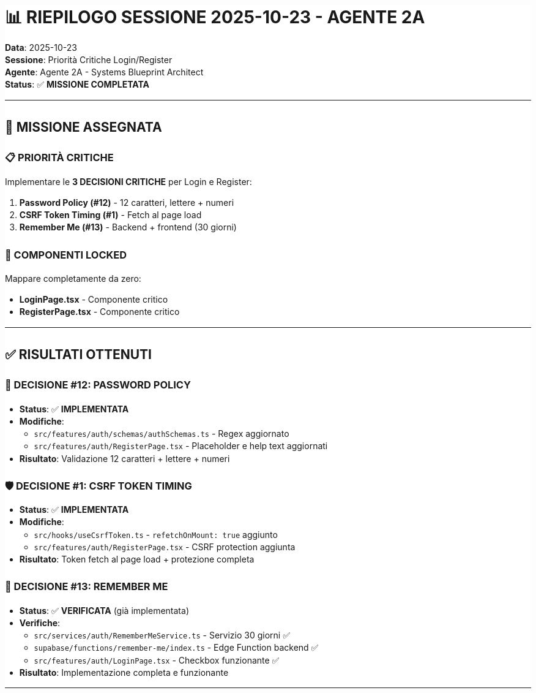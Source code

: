 # 📊 RIEPILOGO SESSIONE 2025-10-23 - AGENTE 2A

**Data**: 2025-10-23  
**Sessione**: Priorità Critiche Login/Register  
**Agente**: Agente 2A - Systems Blueprint Architect  
**Status**: ✅ **MISSIONE COMPLETATA**

---

## 🎯 **MISSIONE ASSEGNATA**

### **📋 PRIORITÀ CRITICHE**
Implementare le **3 DECISIONI CRITICHE** per Login e Register:
1. **Password Policy (#12)** - 12 caratteri, lettere + numeri
2. **CSRF Token Timing (#1)** - Fetch al page load
3. **Remember Me (#13)** - Backend + frontend (30 giorni)

### **🎯 COMPONENTI LOCKED**
Mappare completamente da zero:
- **LoginPage.tsx** - Componente critico
- **RegisterPage.tsx** - Componente critico

---

## ✅ **RISULTATI OTTENUTI**

### **🔐 DECISIONE #12: PASSWORD POLICY**
- **Status**: ✅ **IMPLEMENTATA**
- **Modifiche**:
  - `src/features/auth/schemas/authSchemas.ts` - Regex aggiornato
  - `src/features/auth/RegisterPage.tsx` - Placeholder e help text aggiornati
- **Risultato**: Validazione 12 caratteri + lettere + numeri

### **🛡️ DECISIONE #1: CSRF TOKEN TIMING**
- **Status**: ✅ **IMPLEMENTATA**
- **Modifiche**:
  - `src/hooks/useCsrfToken.ts` - `refetchOnMount: true` aggiunto
  - `src/features/auth/RegisterPage.tsx` - CSRF protection aggiunta
- **Risultato**: Token fetch al page load + protezione completa

### **💾 DECISIONE #13: REMEMBER ME**
- **Status**: ✅ **VERIFICATA** (già implementata)
- **Verifiche**:
  - `src/services/auth/RememberMeService.ts` - Servizio 30 giorni ✅
  - `supabase/functions/remember-me/index.ts` - Edge Function backend ✅
  - `src/features/auth/LoginPage.tsx` - Checkbox funzionante ✅
- **Risultato**: Implementazione completa e funzionante

---